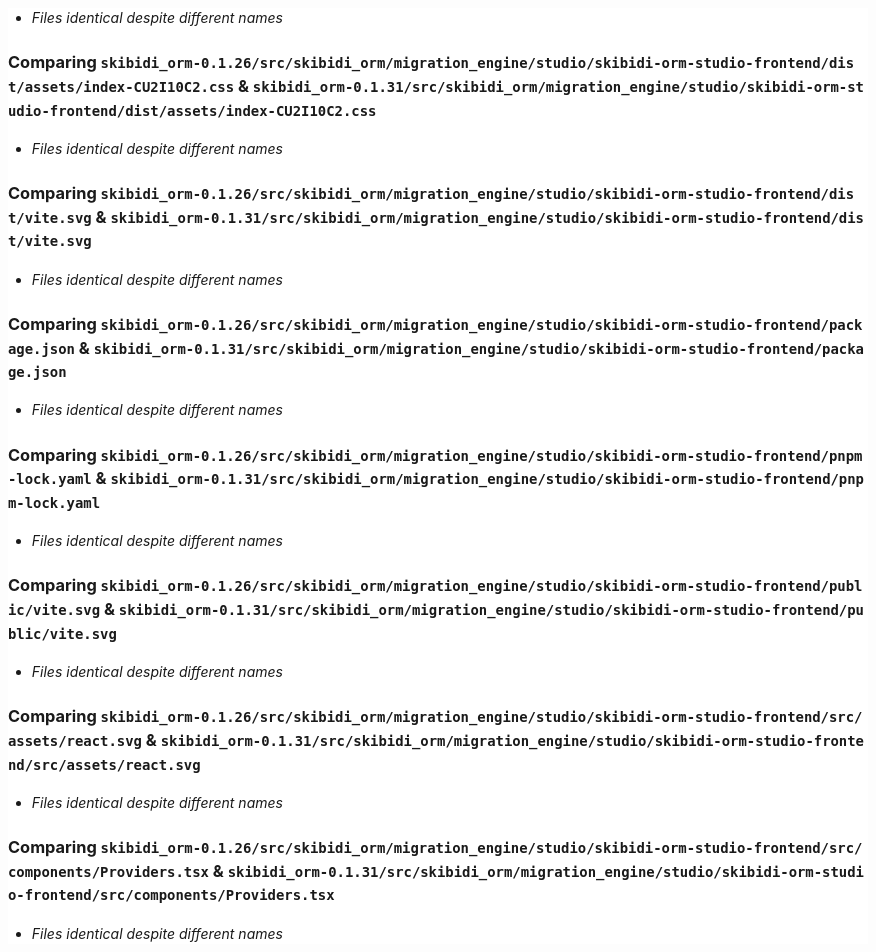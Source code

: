  * *Files identical despite different names*

### Comparing `skibidi_orm-0.1.26/src/skibidi_orm/migration_engine/studio/skibidi-orm-studio-frontend/dist/assets/index-CU2I10C2.css` & `skibidi_orm-0.1.31/src/skibidi_orm/migration_engine/studio/skibidi-orm-studio-frontend/dist/assets/index-CU2I10C2.css`

 * *Files identical despite different names*

### Comparing `skibidi_orm-0.1.26/src/skibidi_orm/migration_engine/studio/skibidi-orm-studio-frontend/dist/vite.svg` & `skibidi_orm-0.1.31/src/skibidi_orm/migration_engine/studio/skibidi-orm-studio-frontend/dist/vite.svg`

 * *Files identical despite different names*

### Comparing `skibidi_orm-0.1.26/src/skibidi_orm/migration_engine/studio/skibidi-orm-studio-frontend/package.json` & `skibidi_orm-0.1.31/src/skibidi_orm/migration_engine/studio/skibidi-orm-studio-frontend/package.json`

 * *Files identical despite different names*

### Comparing `skibidi_orm-0.1.26/src/skibidi_orm/migration_engine/studio/skibidi-orm-studio-frontend/pnpm-lock.yaml` & `skibidi_orm-0.1.31/src/skibidi_orm/migration_engine/studio/skibidi-orm-studio-frontend/pnpm-lock.yaml`

 * *Files identical despite different names*

### Comparing `skibidi_orm-0.1.26/src/skibidi_orm/migration_engine/studio/skibidi-orm-studio-frontend/public/vite.svg` & `skibidi_orm-0.1.31/src/skibidi_orm/migration_engine/studio/skibidi-orm-studio-frontend/public/vite.svg`

 * *Files identical despite different names*

### Comparing `skibidi_orm-0.1.26/src/skibidi_orm/migration_engine/studio/skibidi-orm-studio-frontend/src/assets/react.svg` & `skibidi_orm-0.1.31/src/skibidi_orm/migration_engine/studio/skibidi-orm-studio-frontend/src/assets/react.svg`

 * *Files identical despite different names*

### Comparing `skibidi_orm-0.1.26/src/skibidi_orm/migration_engine/studio/skibidi-orm-studio-frontend/src/components/Providers.tsx` & `skibidi_orm-0.1.31/src/skibidi_orm/migration_engine/studio/skibidi-orm-studio-frontend/src/components/Providers.tsx`

 * *Files identical despite different names*
